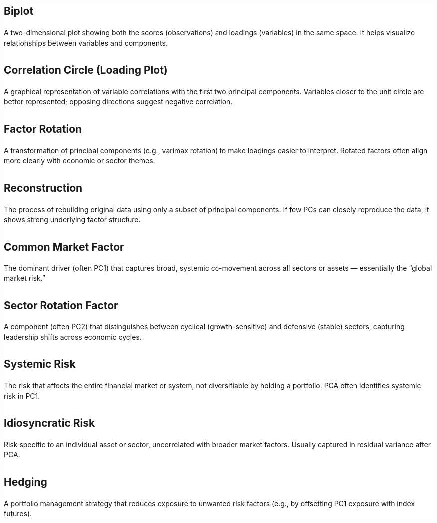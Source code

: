 ## Biplot
A two-dimensional plot showing both the scores (observations) and loadings (variables) in the same space. It helps visualize relationships between variables and components.



## Correlation Circle (Loading Plot)
A graphical representation of variable correlations with the first two principal components. Variables closer to the unit circle are better represented; opposing directions suggest negative correlation.



## Factor Rotation
A transformation of principal components (e.g., varimax rotation) to make loadings easier to interpret. Rotated factors often align more clearly with economic or sector themes.



## Reconstruction
The process of rebuilding original data using only a subset of principal components. If few PCs can closely reproduce the data, it shows strong underlying factor structure.



## Common Market Factor
The dominant driver (often PC1) that captures broad, systemic co-movement across all sectors or assets — essentially the “global market risk.”



## Sector Rotation Factor
A component (often PC2) that distinguishes between cyclical (growth-sensitive) and defensive (stable) sectors, capturing leadership shifts across economic cycles.



## Systemic Risk
The risk that affects the entire financial market or system, not diversifiable by holding a portfolio. PCA often identifies systemic risk in PC1.



## Idiosyncratic Risk
Risk specific to an individual asset or sector, uncorrelated with broader market factors. Usually captured in residual variance after PCA.



## Hedging
A portfolio management strategy that reduces exposure to unwanted risk factors (e.g., by offsetting PC1 exposure with index futures).
